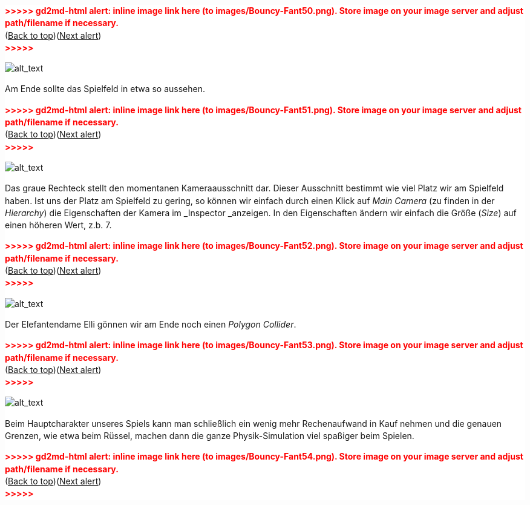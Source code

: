 

<p id="gdcalert51" ><span style="color: red; font-weight: bold">>>>>>  gd2md-html alert: inline image link here (to images/Bouncy-Fant50.png). Store image on your image server and adjust path/filename if necessary. </span><br>(<a href="#">Back to top</a>)(<a href="#gdcalert52">Next alert</a>)<br><span style="color: red; font-weight: bold">>>>>> </span></p>


![alt_text](images/Bouncy-Fant50.png "image_tooltip")


Am Ende sollte das Spielfeld in etwa so aussehen.



<p id="gdcalert52" ><span style="color: red; font-weight: bold">>>>>>  gd2md-html alert: inline image link here (to images/Bouncy-Fant51.png). Store image on your image server and adjust path/filename if necessary. </span><br>(<a href="#">Back to top</a>)(<a href="#gdcalert53">Next alert</a>)<br><span style="color: red; font-weight: bold">>>>>> </span></p>


![alt_text](images/Bouncy-Fant51.png "image_tooltip")


Das graue Rechteck stellt den momentanen Kameraausschnitt dar. Dieser Ausschnitt bestimmt wie viel Platz wir am Spielfeld haben. Ist uns der Platz am Spielfeld zu gering, so können wir einfach durch einen Klick auf _Main Camera_ (zu finden in der _Hierarchy_) die Eigenschaften der Kamera im _Inspector _anzeigen. In den Eigenschaften ändern wir einfach die Größe (_Size_) auf einen höheren Wert, z.b. 7. 



<p id="gdcalert53" ><span style="color: red; font-weight: bold">>>>>>  gd2md-html alert: inline image link here (to images/Bouncy-Fant52.png). Store image on your image server and adjust path/filename if necessary. </span><br>(<a href="#">Back to top</a>)(<a href="#gdcalert54">Next alert</a>)<br><span style="color: red; font-weight: bold">>>>>> </span></p>


![alt_text](images/Bouncy-Fant52.png "image_tooltip")


Der Elefantendame Elli gönnen wir am Ende noch einen _Polygon Collider_. 



<p id="gdcalert54" ><span style="color: red; font-weight: bold">>>>>>  gd2md-html alert: inline image link here (to images/Bouncy-Fant53.png). Store image on your image server and adjust path/filename if necessary. </span><br>(<a href="#">Back to top</a>)(<a href="#gdcalert55">Next alert</a>)<br><span style="color: red; font-weight: bold">>>>>> </span></p>


![alt_text](images/Bouncy-Fant53.png "image_tooltip")


Beim Hauptcharakter unseres Spiels kann man schließlich ein wenig mehr Rechenaufwand in Kauf nehmen und die genauen Grenzen, wie etwa beim Rüssel, machen dann die ganze Physik-Simulation viel spaßiger beim Spielen.



<p id="gdcalert55" ><span style="color: red; font-weight: bold">>>>>>  gd2md-html alert: inline image link here (to images/Bouncy-Fant54.png). Store image on your image server and adjust path/filename if necessary. </span><br>(<a href="#">Back to top</a>)(<a href="#gdcalert56">Next alert</a>)<br><span style="color: red; font-weight: bold">>>>>> </span></p>
